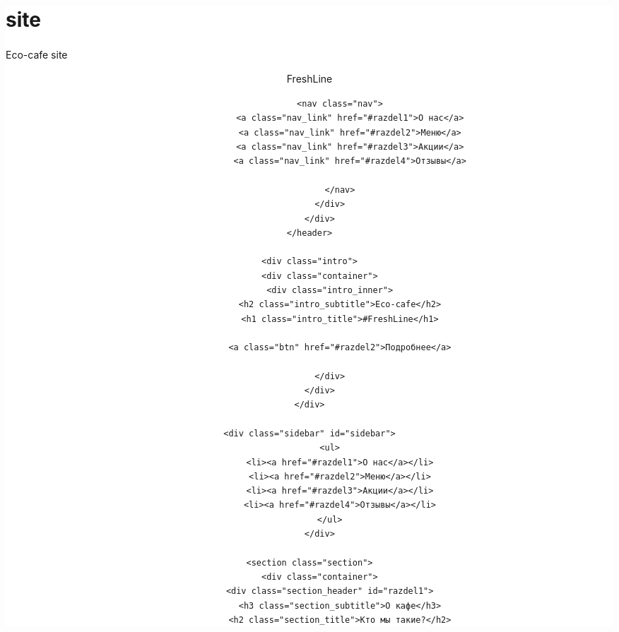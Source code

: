 # site
Eco-cafe site
<!DOCTYPE html>
<html lang='en'>

<head>
    <meta charset="UTF-8">
    <link rel="stylesheet" href="assets/css/style.css">
    <link href="https://fonts.googleapis.com/css2?family=Montserrat:wght@400;700&display=swap" rel="stylesheet">
    <link href="https://fonts.googleapis.com/css2?family=Kaushan+Script&display=swap" rel="stylesheet">
    <title>FreshLine</title>
</head>

<body>
    <header class="header">
        <div class="container">
            <div class="header_inner">
                <div class="header_logo">FreshLine</div>

                <nav class="nav">
                    <a class="nav_link" href="#razdel1">О нас</a>
                    <a class="nav_link" href="#razdel2">Меню</a>
                    <a class="nav_link" href="#razdel3">Акции</a>
                    <a class="nav_link" href="#razdel4">Отзывы</a>

                </nav>
            </div>
        </div>
    </header>

    <div class="intro">
        <div class="container">
            <div class="intro_inner">
                <h2 class="intro_subtitle">Eco-cafe</h2>
                <h1 class="intro_title">#FreshLine</h1>

                <a class="btn" href="#razdel2">Подробнее</a>

            </div>
        </div>
    </div>

    <div class="sidebar" id="sidebar">
            <ul>
                <li><a href="#razdel1">О нас</a></li>
                <li><a href="#razdel2">Меню</a></li>
                <li><a href="#razdel3">Акции</a></li>
                <li><a href="#razdel4">Отзывы</a></li>
            </ul>
        </div>

    <section class="section">
        <div class="container">
            <div class="section_header" id="razdel1">
                <h3 class="section_subtitle">О кафе</h3>
                <h2 class="section_title">Кто мы такие?</h2>
